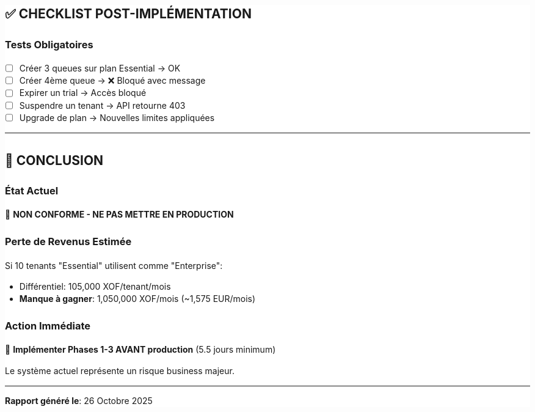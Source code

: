 
## ✅ CHECKLIST POST-IMPLÉMENTATION

### Tests Obligatoires

- [ ] Créer 3 queues sur plan Essential → OK
- [ ] Créer 4ème queue → ❌ Bloqué avec message
- [ ] Expirer un trial → Accès bloqué
- [ ] Suspendre un tenant → API retourne 403
- [ ] Upgrade de plan → Nouvelles limites appliquées

---

## 🚀 CONCLUSION

### État Actuel

🔴 **NON CONFORME - NE PAS METTRE EN PRODUCTION**

### Perte de Revenus Estimée

Si 10 tenants "Essential" utilisent comme "Enterprise":
- Différentiel: 105,000 XOF/tenant/mois
- **Manque à gagner**: 1,050,000 XOF/mois (~1,575 EUR/mois)

### Action Immédiate

🚨 **Implémenter Phases 1-3 AVANT production** (5.5 jours minimum)

Le système actuel représente un risque business majeur.

---

**Rapport généré le**: 26 Octobre 2025
